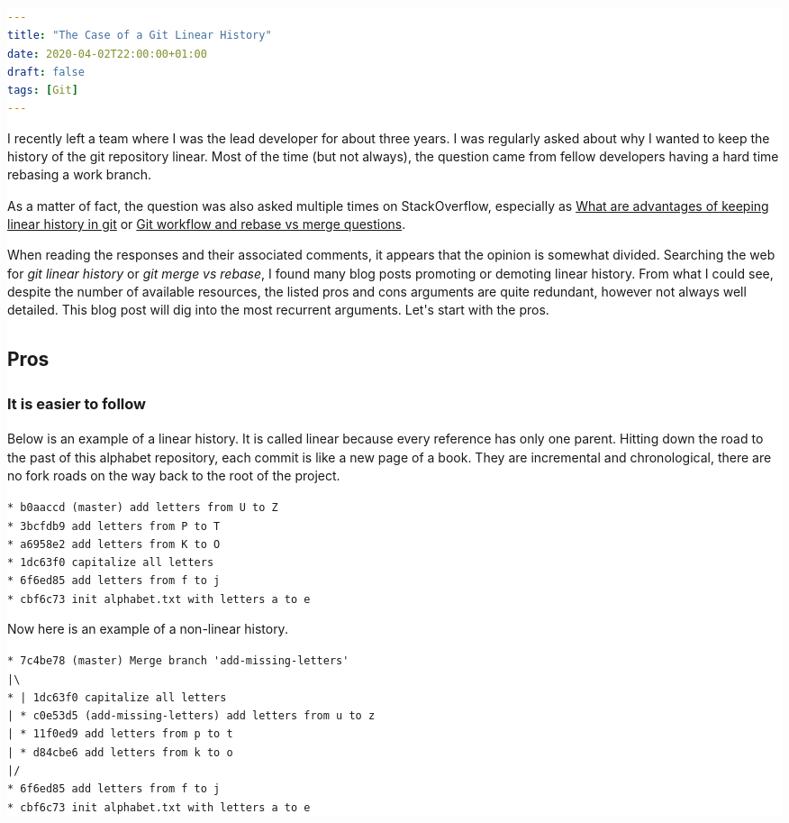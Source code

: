 ```yaml
---
title: "The Case of a Git Linear History"
date: 2020-04-02T22:00:00+01:00
draft: false
tags: [Git]
---
```


I recently left a team where I was the lead developer for about three years.
I was regularly asked about why I wanted to keep the history of the git repository linear. Most of the time (but not always), the question came from fellow developers having a hard time rebasing a work branch.

As a matter of fact, the question was also asked multiple times on StackOverflow, especially as [What are advantages of keeping linear history in git](https://stackoverflow.com/questions/20348629/what-are-advantages-of-keeping-linear-history-in-git) or [Git workflow and rebase vs merge questions](https://stackoverflow.com/questions/457927/git-workflow-and-rebase-vs-merge-questions).

When reading the responses and their associated comments, it appears that the opinion is somewhat divided. Searching the web for _git linear history_ or _git merge vs rebase_, I found many blog posts promoting or demoting linear history. From what I could see, despite the number of available resources, the listed pros and cons arguments are quite redundant, however not always well detailed.
This blog post will dig into the most recurrent arguments. Let's start with the pros.

## Pros

### It is easier to follow

Below is an example of a linear history. It is called linear because every reference has only one parent.
Hitting down the road to the past of this alphabet repository, each commit is like a new page of a book. They are incremental and chronological, there are no fork roads on the way back to the root of the project.

```
* b0aaccd (master) add letters from U to Z
* 3bcfdb9 add letters from P to T
* a6958e2 add letters from K to O
* 1dc63f0 capitalize all letters
* 6f6ed85 add letters from f to j
* cbf6c73 init alphabet.txt with letters a to e
```

Now here is an example of a non-linear history.

```
* 7c4be78 (master) Merge branch 'add-missing-letters'
|\
* | 1dc63f0 capitalize all letters
| * c0e53d5 (add-missing-letters) add letters from u to z
| * 11f0ed9 add letters from p to t
| * d84cbe6 add letters from k to o
|/
* 6f6ed85 add letters from f to j
* cbf6c73 init alphabet.txt with letters a to e
```
